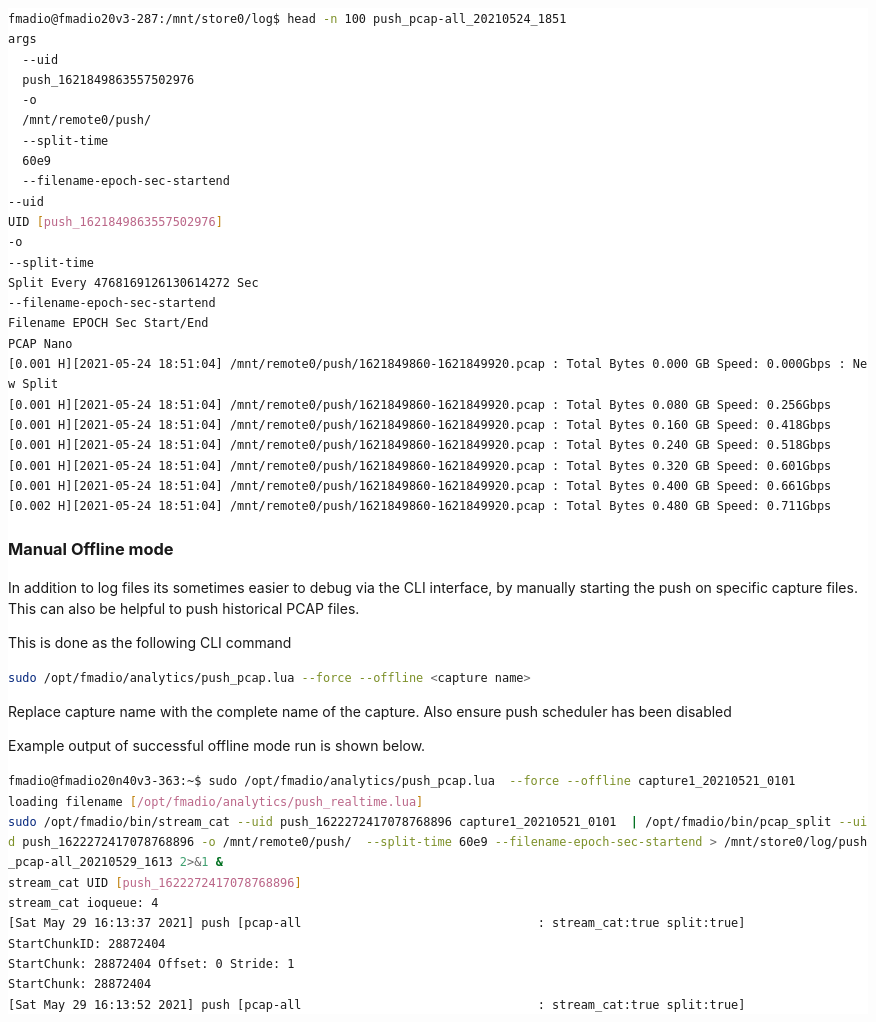```bash
fmadio@fmadio20v3-287:/mnt/store0/log$ head -n 100 push_pcap-all_20210524_1851
args
  --uid
  push_1621849863557502976
  -o
  /mnt/remote0/push/
  --split-time
  60e9
  --filename-epoch-sec-startend
--uid
UID [push_1621849863557502976]
-o
--split-time
Split Every 4768169126130614272 Sec
--filename-epoch-sec-startend
Filename EPOCH Sec Start/End
PCAP Nano
[0.001 H][2021-05-24 18:51:04] /mnt/remote0/push/1621849860-1621849920.pcap : Total Bytes 0.000 GB Speed: 0.000Gbps : New Split
[0.001 H][2021-05-24 18:51:04] /mnt/remote0/push/1621849860-1621849920.pcap : Total Bytes 0.080 GB Speed: 0.256Gbps
[0.001 H][2021-05-24 18:51:04] /mnt/remote0/push/1621849860-1621849920.pcap : Total Bytes 0.160 GB Speed: 0.418Gbps
[0.001 H][2021-05-24 18:51:04] /mnt/remote0/push/1621849860-1621849920.pcap : Total Bytes 0.240 GB Speed: 0.518Gbps
[0.001 H][2021-05-24 18:51:04] /mnt/remote0/push/1621849860-1621849920.pcap : Total Bytes 0.320 GB Speed: 0.601Gbps
[0.001 H][2021-05-24 18:51:04] /mnt/remote0/push/1621849860-1621849920.pcap : Total Bytes 0.400 GB Speed: 0.661Gbps
[0.002 H][2021-05-24 18:51:04] /mnt/remote0/push/1621849860-1621849920.pcap : Total Bytes 0.480 GB Speed: 0.711Gbps

```

### Manual Offline mode

In addition to log files its sometimes easier to debug via the CLI interface, by manually starting the push on specific capture files. This can also be helpful to push historical PCAP files.

This is done as the following CLI command

```bash
sudo /opt/fmadio/analytics/push_pcap.lua --force --offline <capture name>
```

Replace capture name with the complete name of the capture. Also ensure push scheduler has been disabled

Example output of successful offline mode run is shown below.

```bash
fmadio@fmadio20n40v3-363:~$ sudo /opt/fmadio/analytics/push_pcap.lua  --force --offline capture1_20210521_0101
loading filename [/opt/fmadio/analytics/push_realtime.lua]
sudo /opt/fmadio/bin/stream_cat --uid push_1622272417078768896 capture1_20210521_0101  | /opt/fmadio/bin/pcap_split --uid push_1622272417078768896 -o /mnt/remote0/push/  --split-time 60e9 --filename-epoch-sec-startend > /mnt/store0/log/push_pcap-all_20210529_1613 2>&1 &
stream_cat UID [push_1622272417078768896]
stream_cat ioqueue: 4
[Sat May 29 16:13:37 2021] push [pcap-all                                 : stream_cat:true split:true]
StartChunkID: 28872404
StartChunk: 28872404 Offset: 0 Stride: 1
StartChunk: 28872404
[Sat May 29 16:13:52 2021] push [pcap-all                                 : stream_cat:true split:true]
```